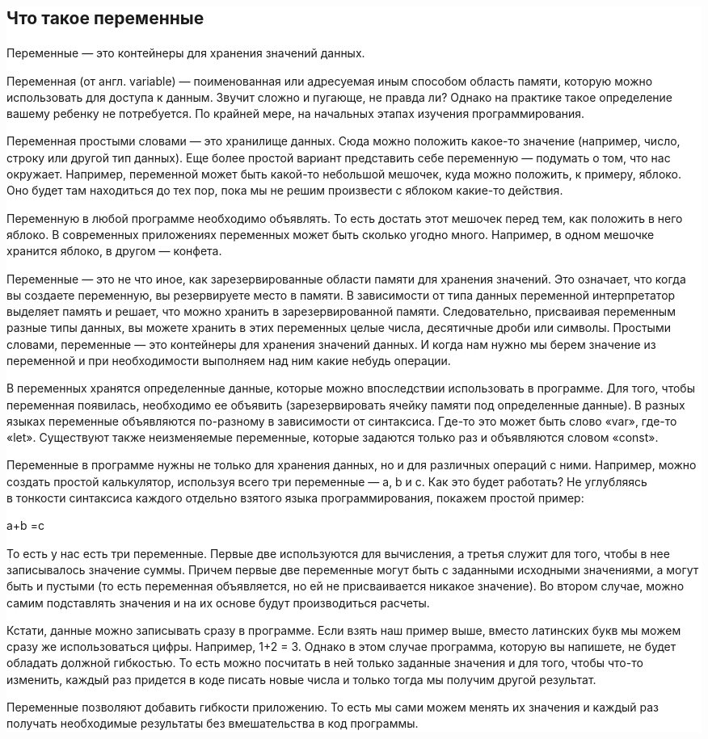 ## Что такое переменные

Переменные — это контейнеры для хранения значений данных.

Переменная (от англ. variable) — поименованная или адресуемая иным способом область памяти, которую можно использовать для доступа к данным. Звучит сложно и пугающе, не правда ли? Однако на практике такое определение вашему ребенку не потребуется. По крайней мере, на начальных этапах изучения программирования.

Переменная простыми словами — это хранилище данных. Сюда можно положить какое-то значение (например, число, строку или другой тип данных). Еще более простой вариант представить себе переменную — подумать о том, что нас окружает. Например, переменной может быть какой-то небольшой мешочек, куда можно положить, к примеру, яблоко. Оно будет там находиться до тех пор, пока мы не решим произвести с яблоком какие-то действия. 

Переменную в любой программе необходимо объявлять. То есть достать этот мешочек перед тем, как положить в него яблоко. В современных приложениях переменных может быть сколько угодно много. Например, в одном мешочке хранится яблоко, в другом — конфета.

Переменные — это не что иное, как зарезервированные области памяти для хранения значений. Это означает, что когда вы создаете переменную, вы резервируете место в памяти. В зависимости от типа данных переменной интерпретатор выделяет память и решает, что можно хранить в зарезервированной памяти. Следовательно, присваивая переменным разные типы данных, вы можете хранить в этих переменных целые числа, десятичные дроби или символы. Простыми словами, переменные — это контейнеры для хранения значений данных. И когда нам
нужно мы берем значение из переменной и при необходимости выполняем над ним какие небудь операции.

В переменных хранятся определенные данные, которые можно впоследствии использовать в программе. Для того, чтобы переменная появилась, необходимо ее объявить (зарезервировать ячейку памяти под определенные данные). В разных языках переменные объявляются по-разному в зависимости от синтаксиса. Где-то это может быть слово «var», где-то «let». Существуют также неизменяемые переменные, которые задаются только раз и объявляются словом «const».  
  
Переменные в программе нужны не только для хранения данных, но и для различных операций с ними. Например, можно создать простой калькулятор, используя всего три переменные — a, b и c. Как это будет работать? Не углубляясь в тонкости синтаксиса каждого отдельно взятого языка программирования, покажем простой пример:  
  
a+b =c  
  
То есть у нас есть три переменные. Первые две используются для вычисления, а третья служит для того, чтобы в нее записывалось значение суммы. Причем первые две переменные могут быть с заданными исходными значениями, а могут быть и пустыми (то есть переменная объявляется, но ей не присваивается никакое значение). Во втором случае, можно самим подставлять значения и на их основе будут производиться расчеты.  
  
Кстати, данные можно записывать сразу в программе. Если взять наш пример выше, вместо латинских букв мы можем сразу же использоваться цифры. Например, 1+2 = 3. Однако в этом случае программа, которую вы напишете, не будет обладать должной гибкостью. То есть можно посчитать в ней только заданные значения и для того, чтобы что-то изменить, каждый раз придется в коде писать новые числа и только тогда мы получим другой результат.  
  
Переменные позволяют добавить гибкости приложению. То есть мы сами можем менять их значения и каждый раз получать необходимые результаты без вмешательства в код программы.
